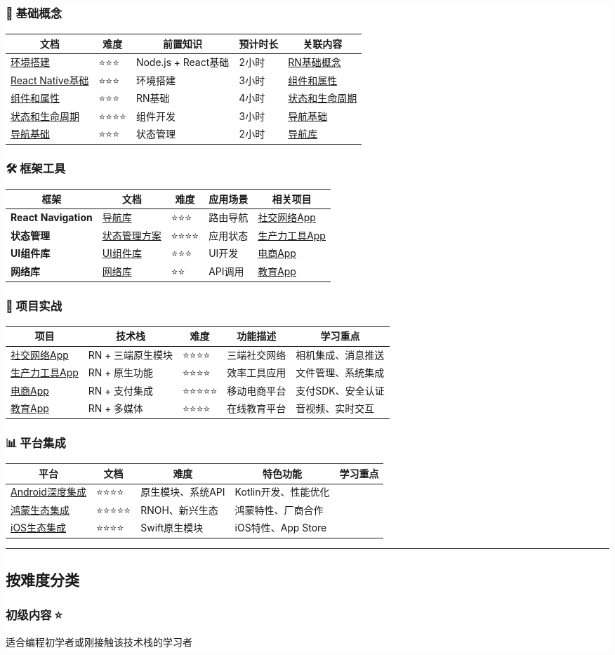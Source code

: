 ### 📖 基础概念
| 文档 | 难度 | 前置知识 | 预计时长 | 关联内容 |
|------|------|----------|----------|----------|
| [环境搭建](../04-multiplatform-apps/basics/01-environment-setup.md) | ⭐⭐⭐ | Node.js + React基础 | 2小时 | [RN基础概念](../04-multiplatform-apps/basics/02-react-native-fundamentals.md) |
| [React Native基础](../04-multiplatform-apps/basics/02-react-native-fundamentals.md) | ⭐⭐⭐ | 环境搭建 | 3小时 | [组件和属性](../04-multiplatform-apps/basics/03-components-and-props.md) |
| [组件和属性](../04-multiplatform-apps/basics/03-components-and-props.md) | ⭐⭐⭐ | RN基础 | 4小时 | [状态和生命周期](../04-multiplatform-apps/basics/04-state-and-lifecycle.md) |
| [状态和生命周期](../04-multiplatform-apps/basics/04-state-and-lifecycle.md) | ⭐⭐⭐⭐ | 组件开发 | 3小时 | [导航基础](../04-multiplatform-apps/basics/05-navigation-basics.md) |
| [导航基础](../04-multiplatform-apps/basics/05-navigation-basics.md) | ⭐⭐⭐ | 状态管理 | 2小时 | [导航库](../04-multiplatform-apps/frameworks/01-navigation-libraries.md) |

### 🛠️ 框架工具
| 框架 | 文档 | 难度 | 应用场景 | 相关项目 |
|------|------|------|----------|----------|
| **React Navigation** | [导航库](../04-multiplatform-apps/frameworks/01-navigation-libraries.md) | ⭐⭐⭐ | 路由导航 | [社交网络App](../04-multiplatform-apps/projects/01-social-networking-app.md) |
| **状态管理** | [状态管理方案](../04-multiplatform-apps/frameworks/02-state-management-solutions.md) | ⭐⭐⭐⭐ | 应用状态 | [生产力工具App](../04-multiplatform-apps/projects/02-productivity-app.md) |
| **UI组件库** | [UI组件库](../04-multiplatform-apps/frameworks/03-ui-component-libraries.md) | ⭐⭐⭐ | UI开发 | [电商App](../04-multiplatform-apps/projects/03-ecommerce-app.md) |
| **网络库** | [网络库](../04-multiplatform-apps/frameworks/04-networking-libraries.md) | ⭐⭐ | API调用 | [教育App](../04-multiplatform-apps/projects/04-education-app.md) |

### 🚀 项目实战
| 项目 | 技术栈 | 难度 | 功能描述 | 学习重点 |
|------|--------|------|----------|----------|
| [社交网络App](../04-multiplatform-apps/projects/01-social-networking-app.md) | RN + 三端原生模块 | ⭐⭐⭐⭐ | 三端社交网络 | 相机集成、消息推送 |
| [生产力工具App](../04-multiplatform-apps/projects/02-productivity-app.md) | RN + 原生功能 | ⭐⭐⭐⭐ | 效率工具应用 | 文件管理、系统集成 |
| [电商App](../04-multiplatform-apps/projects/03-ecommerce-app.md) | RN + 支付集成 | ⭐⭐⭐⭐⭐ | 移动电商平台 | 支付SDK、安全认证 |
| [教育App](../04-multiplatform-apps/projects/04-education-app.md) | RN + 多媒体 | ⭐⭐⭐⭐ | 在线教育平台 | 音视频、实时交互 |

### 📊 平台集成
| 平台 | 文档 | 难度 | 特色功能 | 学习重点 |
|------|------|------|----------|----------|
| [Android深度集成](../04-multiplatform-apps/advanced-topics/platform-integration/01-android-deep-integration.md) | ⭐⭐⭐⭐ | 原生模块、系统API | Kotlin开发、性能优化 |
| [鸿蒙生态集成](../04-multiplatform-apps/advanced-topics/platform-integration/02-harmony-ecosystem.md) | ⭐⭐⭐⭐⭐ | RNOH、新兴生态 | 鸿蒙特性、厂商合作 |
| [iOS生态集成](../04-multiplatform-apps/advanced-topics/platform-integration/03-ios-ecosystem.md) | ⭐⭐⭐⭐ | Swift原生模块 | iOS特性、App Store |

---

## 按难度分类

### 初级内容 ⭐
适合编程初学者或刚接触该技术栈的学习者
